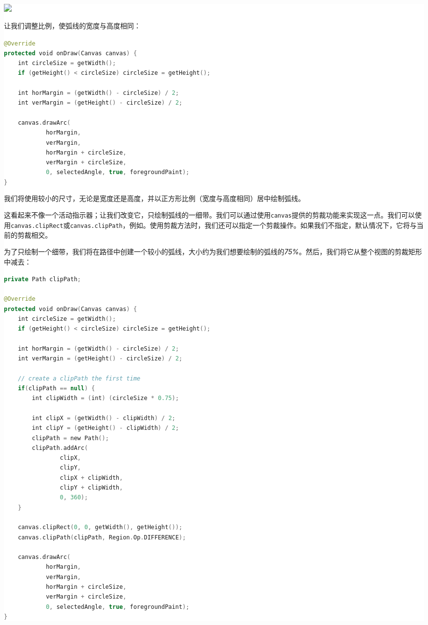 ![](https://github.com/OpenDocCN/freelearn-android-pt2-zh/raw/master/docs/bd-andr-ui-cus-view/img/2c9a946b-8846-4198-97c5-f5f935e32353.png)

让我们调整比例，使弧线的宽度与高度相同：

```kt
@Override 
protected void onDraw(Canvas canvas) { 
    int circleSize = getWidth(); 
    if (getHeight() < circleSize) circleSize = getHeight(); 

    int horMargin = (getWidth() - circleSize) / 2; 
    int verMargin = (getHeight() - circleSize) / 2; 

    canvas.drawArc( 
            horMargin, 
            verMargin, 
            horMargin + circleSize, 
            verMargin + circleSize, 
            0, selectedAngle, true, foregroundPaint); 
} 
```

我们将使用较小的尺寸，无论是宽度还是高度，并以正方形比例（宽度与高度相同）居中绘制弧线。

这看起来不像一个活动指示器；让我们改变它，只绘制弧线的一细带。我们可以通过使用`canvas`提供的剪裁功能来实现这一点。我们可以使用`canvas.clipRect`或`canvas.clipPath`，例如。使用剪裁方法时，我们还可以指定一个剪裁操作。如果我们不指定，默认情况下，它将与当前的剪裁相交。

为了只绘制一个细带，我们将在路径中创建一个较小的弧线，大小约为我们想要绘制的弧线的*75%*。然后，我们将它从整个视图的剪裁矩形中减去：

```kt
private Path clipPath; 

@Override 
protected void onDraw(Canvas canvas) { 
    int circleSize = getWidth(); 
    if (getHeight() < circleSize) circleSize = getHeight(); 

    int horMargin = (getWidth() - circleSize) / 2; 
    int verMargin = (getHeight() - circleSize) / 2; 

    // create a clipPath the first time 
    if(clipPath == null) { 
        int clipWidth = (int) (circleSize * 0.75); 

        int clipX = (getWidth() - clipWidth) / 2; 
        int clipY = (getHeight() - clipWidth) / 2; 
        clipPath = new Path(); 
        clipPath.addArc( 
                clipX, 
                clipY, 
                clipX + clipWidth, 
                clipY + clipWidth, 
                0, 360); 
    } 

    canvas.clipRect(0, 0, getWidth(), getHeight()); 
    canvas.clipPath(clipPath, Region.Op.DIFFERENCE); 

    canvas.drawArc( 
            horMargin, 
            verMargin, 
            horMargin + circleSize, 
            verMargin + circleSize, 
            0, selectedAngle, true, foregroundPaint); 
} 
```
